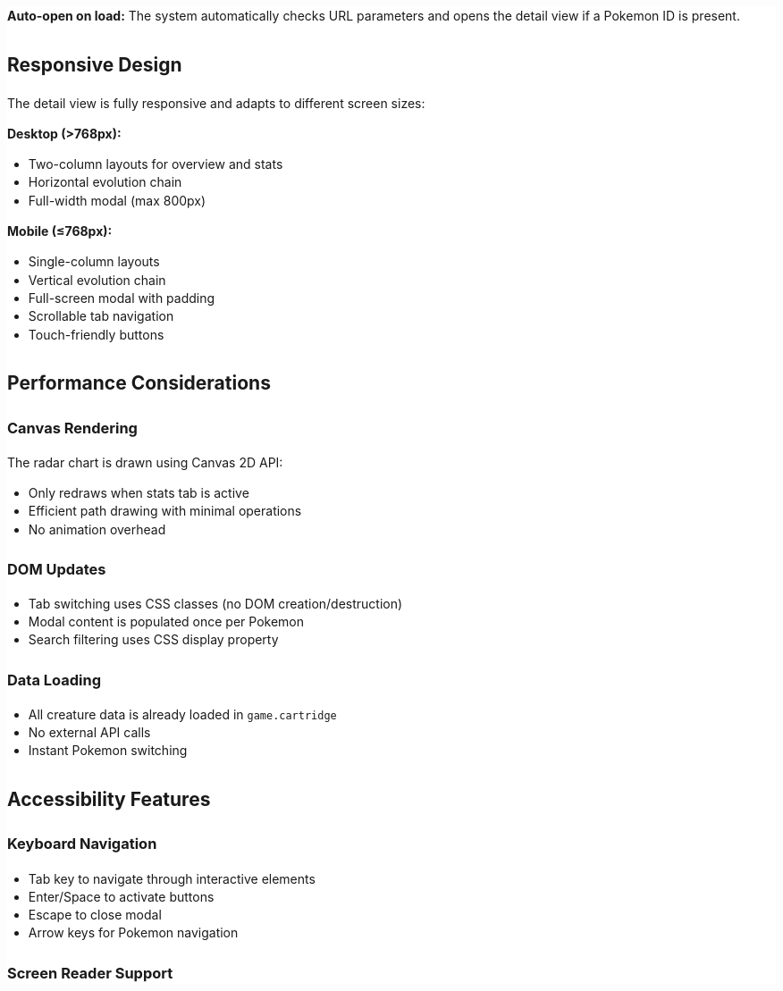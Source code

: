 **Auto-open on load:**
The system automatically checks URL parameters and opens the detail view if a Pokemon ID is present.

## Responsive Design

The detail view is fully responsive and adapts to different screen sizes:

**Desktop (>768px):**
- Two-column layouts for overview and stats
- Horizontal evolution chain
- Full-width modal (max 800px)

**Mobile (≤768px):**
- Single-column layouts
- Vertical evolution chain
- Full-screen modal with padding
- Scrollable tab navigation
- Touch-friendly buttons

## Performance Considerations

### Canvas Rendering

The radar chart is drawn using Canvas 2D API:
- Only redraws when stats tab is active
- Efficient path drawing with minimal operations
- No animation overhead

### DOM Updates

- Tab switching uses CSS classes (no DOM creation/destruction)
- Modal content is populated once per Pokemon
- Search filtering uses CSS display property

### Data Loading

- All creature data is already loaded in `game.cartridge`
- No external API calls
- Instant Pokemon switching

## Accessibility Features

### Keyboard Navigation

- Tab key to navigate through interactive elements
- Enter/Space to activate buttons
- Escape to close modal
- Arrow keys for Pokemon navigation

### Screen Reader Support
